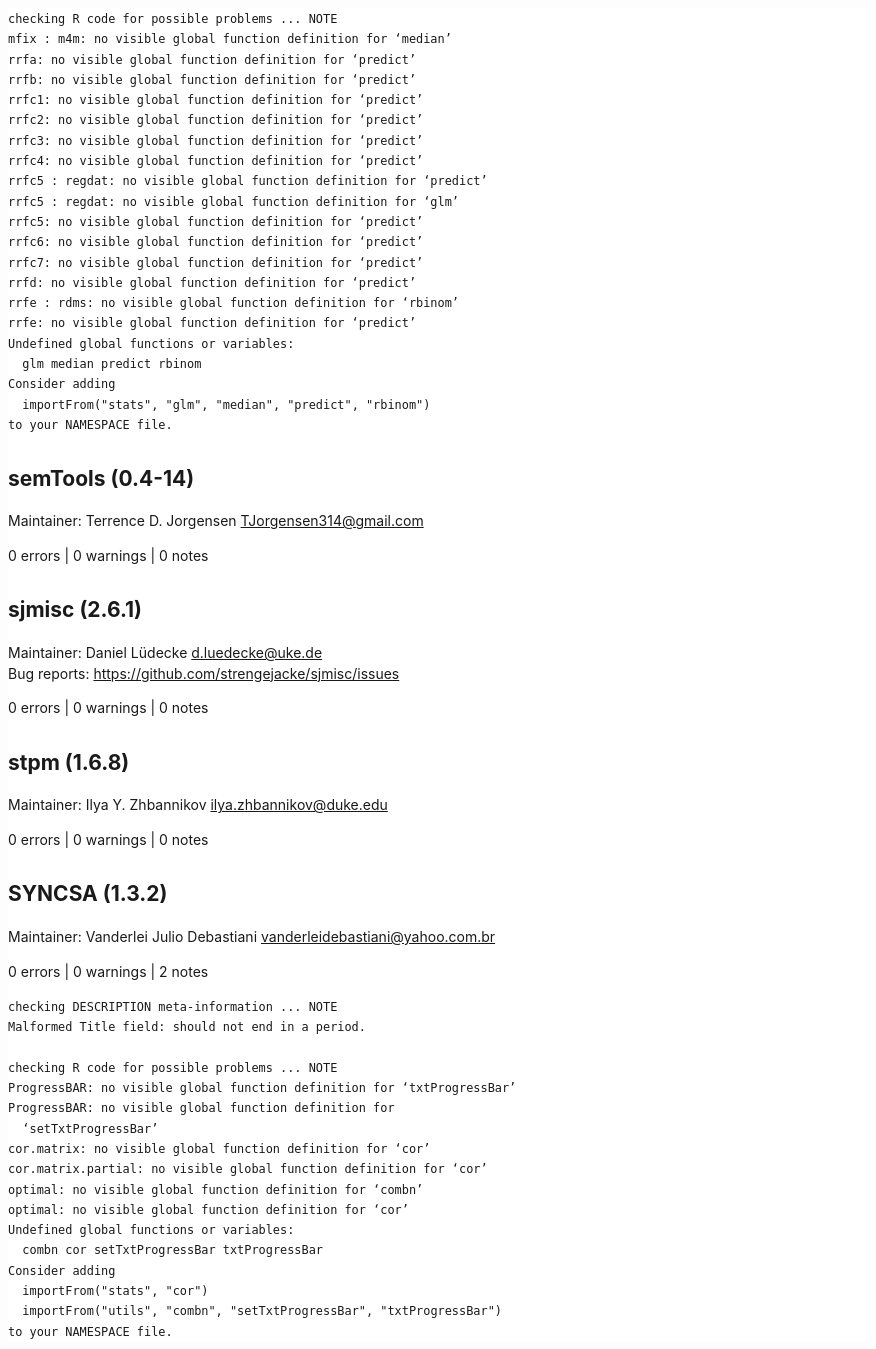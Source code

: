 ```
checking R code for possible problems ... NOTE
mfix : m4m: no visible global function definition for ‘median’
rrfa: no visible global function definition for ‘predict’
rrfb: no visible global function definition for ‘predict’
rrfc1: no visible global function definition for ‘predict’
rrfc2: no visible global function definition for ‘predict’
rrfc3: no visible global function definition for ‘predict’
rrfc4: no visible global function definition for ‘predict’
rrfc5 : regdat: no visible global function definition for ‘predict’
rrfc5 : regdat: no visible global function definition for ‘glm’
rrfc5: no visible global function definition for ‘predict’
rrfc6: no visible global function definition for ‘predict’
rrfc7: no visible global function definition for ‘predict’
rrfd: no visible global function definition for ‘predict’
rrfe : rdms: no visible global function definition for ‘rbinom’
rrfe: no visible global function definition for ‘predict’
Undefined global functions or variables:
  glm median predict rbinom
Consider adding
  importFrom("stats", "glm", "median", "predict", "rbinom")
to your NAMESPACE file.
```

## semTools (0.4-14)
Maintainer: Terrence D. Jorgensen <TJorgensen314@gmail.com>

0 errors | 0 warnings | 0 notes

## sjmisc (2.6.1)
Maintainer: Daniel Lüdecke <d.luedecke@uke.de>  
Bug reports: https://github.com/strengejacke/sjmisc/issues

0 errors | 0 warnings | 0 notes

## stpm (1.6.8)
Maintainer: Ilya Y. Zhbannikov <ilya.zhbannikov@duke.edu>

0 errors | 0 warnings | 0 notes

## SYNCSA (1.3.2)
Maintainer: Vanderlei Julio Debastiani
        <vanderleidebastiani@yahoo.com.br>

0 errors | 0 warnings | 2 notes

```
checking DESCRIPTION meta-information ... NOTE
Malformed Title field: should not end in a period.

checking R code for possible problems ... NOTE
ProgressBAR: no visible global function definition for ‘txtProgressBar’
ProgressBAR: no visible global function definition for
  ‘setTxtProgressBar’
cor.matrix: no visible global function definition for ‘cor’
cor.matrix.partial: no visible global function definition for ‘cor’
optimal: no visible global function definition for ‘combn’
optimal: no visible global function definition for ‘cor’
Undefined global functions or variables:
  combn cor setTxtProgressBar txtProgressBar
Consider adding
  importFrom("stats", "cor")
  importFrom("utils", "combn", "setTxtProgressBar", "txtProgressBar")
to your NAMESPACE file.
```